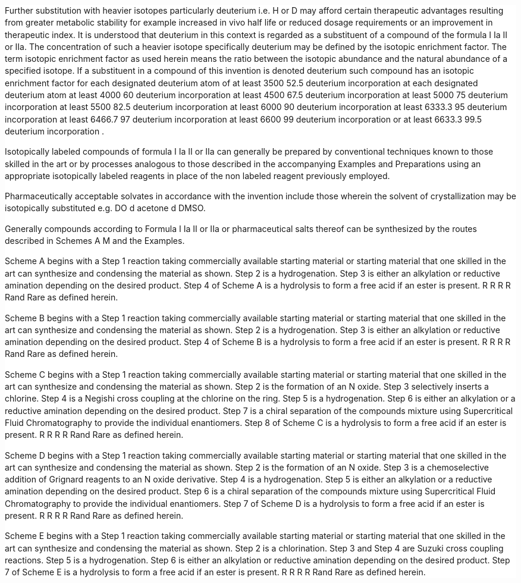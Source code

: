 Further substitution with heavier isotopes particularly deuterium i.e. H or D may afford certain therapeutic advantages resulting from greater metabolic stability for example increased in vivo half life or reduced dosage requirements or an improvement in therapeutic index. It is understood that deuterium in this context is regarded as a substituent of a compound of the formula I Ia II or IIa. The concentration of such a heavier isotope specifically deuterium may be defined by the isotopic enrichment factor. The term isotopic enrichment factor as used herein means the ratio between the isotopic abundance and the natural abundance of a specified isotope. If a substituent in a compound of this invention is denoted deuterium such compound has an isotopic enrichment factor for each designated deuterium atom of at least 3500 52.5 deuterium incorporation at each designated deuterium atom at least 4000 60 deuterium incorporation at least 4500 67.5 deuterium incorporation at least 5000 75 deuterium incorporation at least 5500 82.5 deuterium incorporation at least 6000 90 deuterium incorporation at least 6333.3 95 deuterium incorporation at least 6466.7 97 deuterium incorporation at least 6600 99 deuterium incorporation or at least 6633.3 99.5 deuterium incorporation .

Isotopically labeled compounds of formula I Ia II or IIa can generally be prepared by conventional techniques known to those skilled in the art or by processes analogous to those described in the accompanying Examples and Preparations using an appropriate isotopically labeled reagents in place of the non labeled reagent previously employed.

Pharmaceutically acceptable solvates in accordance with the invention include those wherein the solvent of crystallization may be isotopically substituted e.g. DO d acetone d DMSO.

Generally compounds according to Formula I Ia II or IIa or pharmaceutical salts thereof can be synthesized by the routes described in Schemes A M and the Examples.

Scheme A begins with a Step 1 reaction taking commercially available starting material or starting material that one skilled in the art can synthesize and condensing the material as shown. Step 2 is a hydrogenation. Step 3 is either an alkylation or reductive amination depending on the desired product. Step 4 of Scheme A is a hydrolysis to form a free acid if an ester is present. R R R R Rand Rare as defined herein.

Scheme B begins with a Step 1 reaction taking commercially available starting material or starting material that one skilled in the art can synthesize and condensing the material as shown. Step 2 is a hydrogenation. Step 3 is either an alkylation or reductive amination depending on the desired product. Step 4 of Scheme B is a hydrolysis to form a free acid if an ester is present. R R R R Rand Rare as defined herein.

Scheme C begins with a Step 1 reaction taking commercially available starting material or starting material that one skilled in the art can synthesize and condensing the material as shown. Step 2 is the formation of an N oxide. Step 3 selectively inserts a chlorine. Step 4 is a Negishi cross coupling at the chlorine on the ring. Step 5 is a hydrogenation. Step 6 is either an alkylation or a reductive amination depending on the desired product. Step 7 is a chiral separation of the compounds mixture using Supercritical Fluid Chromatography to provide the individual enantiomers. Step 8 of Scheme C is a hydrolysis to form a free acid if an ester is present. R R R R Rand Rare as defined herein.

Scheme D begins with a Step 1 reaction taking commercially available starting material or starting material that one skilled in the art can synthesize and condensing the material as shown. Step 2 is the formation of an N oxide. Step 3 is a chemoselective addition of Grignard reagents to an N oxide derivative. Step 4 is a hydrogenation. Step 5 is either an alkylation or a reductive amination depending on the desired product. Step 6 is a chiral separation of the compounds mixture using Supercritical Fluid Chromatography to provide the individual enantiomers. Step 7 of Scheme D is a hydrolysis to form a free acid if an ester is present. R R R R Rand Rare as defined herein.

Scheme E begins with a Step 1 reaction taking commercially available starting material or starting material that one skilled in the art can synthesize and condensing the material as shown. Step 2 is a chlorination. Step 3 and Step 4 are Suzuki cross coupling reactions. Step 5 is a hydrogenation. Step 6 is either an alkylation or reductive amination depending on the desired product. Step 7 of Scheme E is a hydrolysis to form a free acid if an ester is present. R R R R Rand Rare as defined herein.
